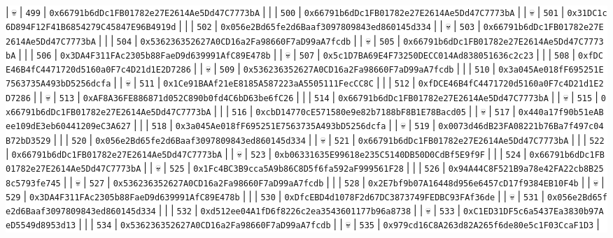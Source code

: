 | 💀 | `499` | `0x66791b6dDc1FB01782e27E2614Ae5Dd47C7773bA` |
|  | `500` | `0x66791b6dDc1FB01782e27E2614Ae5Dd47C7773bA` |
| 💀 | `501` | `0x31DC1c6D894F12F41B6854279C45847E96B4919d` |
|  | `502` | `0x056e2Bd65fe2d6Baaf3097809843ed860145d334` |
| 💀 | `503` | `0x66791b6dDc1FB01782e27E2614Ae5Dd47C7773bA` |
|  | `504` | `0x536236352627A0CD16a2Fa98660F7aD99aA7fcdb` |
| 💀 | `505` | `0x66791b6dDc1FB01782e27E2614Ae5Dd47C7773bA` |
|  | `506` | `0x3DA4F311FAc2305b88FaeD9d639991AfC89E478b` |
| 💀 | `507` | `0x5c1D7BA69E4F73250DECC014Ad838051636c2c23` |
|  | `508` | `0xfDCE46B4fC4471720d5160a0F7c4D21d1E2D7286` |
| 💀 | `509` | `0x536236352627A0CD16a2Fa98660F7aD99aA7fcdb` |
|  | `510` | `0x3a045Ae018fF695251E7563735A493bD5256dcfa` |
| 💀 | `511` | `0x1Ce91BAAf21eE8185A587223aA5505111FecCC8C` |
|  | `512` | `0xfDCE46B4fC4471720d5160a0F7c4D21d1E2D7286` |
| 💀 | `513` | `0xAF8A36FE886871d052C890b0fd4C6bD63be6fC26` |
|  | `514` | `0x66791b6dDc1FB01782e27E2614Ae5Dd47C7773bA` |
| 💀 | `515` | `0x66791b6dDc1FB01782e27E2614Ae5Dd47C7773bA` |
|  | `516` | `0xcbD14770cE571580e9e82b7188bF8B1E78Bacd05` |
| 💀 | `517` | `0x440a17f90b51eABee109dE3eb60441209eC3A627` |
|  | `518` | `0x3a045Ae018fF695251E7563735A493bD5256dcfa` |
| 💀 | `519` | `0x0073d46dB23FA08221b76Ba7f497c04B72bD3529` |
|  | `520` | `0x056e2Bd65fe2d6Baaf3097809843ed860145d334` |
| 💀 | `521` | `0x66791b6dDc1FB01782e27E2614Ae5Dd47C7773bA` |
|  | `522` | `0x66791b6dDc1FB01782e27E2614Ae5Dd47C7773bA` |
| 💀 | `523` | `0xb06331635E99618e235C5140DB50D0CdBf5E9f9F` |
|  | `524` | `0x66791b6dDc1FB01782e27E2614Ae5Dd47C7773bA` |
| 💀 | `525` | `0x1Fc4BC3B9cca5A9b86C8D5f6fa592aF999561F28` |
|  | `526` | `0x94A44C8F521B9a78e42FA22cb8B258c5793fe745` |
| 💀 | `527` | `0x536236352627A0CD16a2Fa98660F7aD99aA7fcdb` |
|  | `528` | `0x2E7bf9b07A16448d956e6457cD17f9384EB10F4b` |
| 💀 | `529` | `0x3DA4F311FAc2305b88FaeD9d639991AfC89E478b` |
|  | `530` | `0xDfcEBD4d1078F2d67DC3873749FEDBC93FAf36de` |
| 💀 | `531` | `0x056e2Bd65fe2d6Baaf3097809843ed860145d334` |
|  | `532` | `0xd512ee04A1fD6f8226c2ea3543601177b96a8738` |
| 💀 | `533` | `0xC1ED31DF5c6a5437Ea3830b97AeD5549d8953d13` |
|  | `534` | `0x536236352627A0CD16a2Fa98660F7aD99aA7fcdb` |
| 💀 | `535` | `0x979cd16C8A263d82A265f6de80e5c1F03CcaF1D3` |
